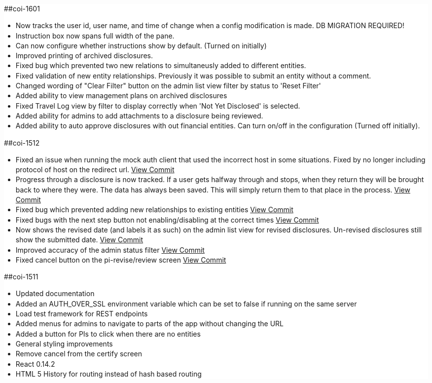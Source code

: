 
##coi-1601
* Now tracks the user id, user name, and time of change when a config modification is made.  DB MIGRATION REQUIRED!
* Instruction box now spans full width of the pane.
* Can now configure whether instructions show by default.  (Turned on initially)
* Improved printing of archived disclosures.
* Fixed bug which prevented two new relations to simultaneusly added to different entities.
* Fixed validation of new entity relationships.  Previously it was possible to 
  submit an entity without a comment.
* Changed wording of "Clear Filter" button on the admin list view filter by
  status to 'Reset Filter'
* Added ability to view management plans on archived disclosures
* Fixed Travel Log view by filter to display correctly when 'Not Yet Disclosed'
  is selected.
* Added ability for admins to add attachments to a disclosure being reviewed.
* Added ability to auto approve disclosures with out financial entities.  Can turn on/off
  in the configuration (Turned off initially).

##coi-1512
* Fixed an issue when running the mock auth client that used the incorrect host 
  in some situations. Fixed by no longer including protocol of host on the
  redirect url. [View Commit](../../commit/54e2d57a70bc78bfb4c8bd92f220063ac347f11f)
* Progress through a disclosure is now tracked.
  If a user gets halfway through and stops, when they return
  they will be brought back to where they were. The data has always been
  saved. This will simply return them to that place in the process.  [View Commit](../../commit/1c77869fb8cb7905f1c438d9ecdb26d429aa9176)
* Fixed bug which prevented adding new relationships to existing entities  [View Commit](../../commit/cdf27883b167d9a856916ee078973009a04861f8)
* Fixed bugs with the next step button not enabling/disabling at the correct times  [View Commit](../../commit/4ae9ffe3b5fdbbcd7c92ee8b554a603836c34fa9)
* Now shows the revised date (and labels it as such) on the admin list view for
  revised disclosures. Un-revised disclosures still show the submitted date.  [View Commit](../../commit/ff428f15f3c4282c771cc39620499c700a40267b)
* Improved accuracy of the admin status filter  [View Commit](../../commit/6ead42b2c70fd018c67a8a49c8a1f58d5ff8e2b8)
* Fixed cancel button on the pi-revise/review screen  [View Commit](../../commit/7f0517f72be0b4d8bc714919d1cec156b56236fa)

##coi-1511

* Updated documentation
* Added an AUTH_OVER_SSL environment variable which can be set to false if running on the same server
* Load test framework for REST endpoints
* Added menus for admins to navigate to parts of the app without changing the URL
* Added a button for PIs to click when there are no entities
* General styling improvements
* Remove cancel from the certify screen
* React 0.14.2
* HTML 5 History for routing instead of hash based routing

